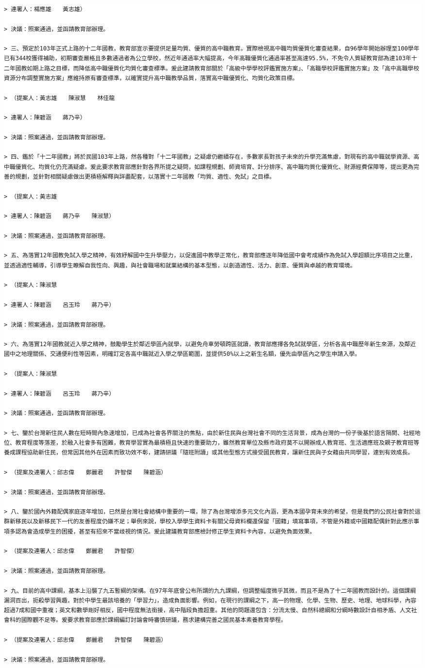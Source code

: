     > 連署人：楊應雄　　黃志雄）

    > 決議：照案通過，並函請教育部辦理。

    > 三、預定於103年正式上路的十二年國教，教育部宣示要提供足量均質、優質的高中職教育。實際檢視高中職均質優質化審查結果，自96學年開始辦理至100學年已有344校獲得補助，初期審查嚴格且多數通過者為公立學校，然近年通過率大幅提高，今年高職優質化通過率甚至高達95.5%，不免令人質疑教育部為達103年十二年國教如期上路之目標，而降低高中職優質化均質化審查標準。爰此建請教育部關於「高級中學學校評鑑實施方案」、「高職學校評鑑實施方案」及「高中高職學校資源分布調整實施方案」應維持原有審查標準，以確實提升高中職教學品質，落實高中職優質化、均質化政策目標。

    > （提案人：黃志雄　　陳淑慧　　林佳龍

    > 連署人：陳碧涵　　蔣乃辛）

    > 決議：照案通過，並函請教育部辦理。

    > 四、鑑於「十二年國教」將於民國103年上路，然各種對「十二年國教」之疑慮仍繼續存在，多數家長對孩子未來的升學充滿焦慮，對現有的高中職就學資源、高中職優質化、均質化仍充滿疑慮。爰此要求教育部應針對各界所提之疑問，如課程規劃、師資培育、計分排序、高中職均質化優質化、財源經費保障等，提出更為完善的規劃，並針對相關疑慮做出更積極解釋與詳盡配套，以落實十二年國教「均質、適性、免試」之目標。

    > （提案人：黃志雄

    > 連署人：陳碧涵　　蔣乃辛　　陳淑慧）

    > 決議：照案通過，並函請教育部辦理。

    > 五、為落實12年國教免試入學之精神，有效紓解國中生升學壓力，以促進國中教學正常化，教育部應逐年降低國中會考成績作為免試入學超額比序項目之比重，並透過適性輔導，引導學生瞭解自我性向、興趣，與社會職場和就業結構的基本型態，以創造適性、活力、創意、優質與卓越的教育環境。

    > （提案人：陳淑慧

    > 連署人：陳碧涵　　呂玉玲　　蔣乃辛）

    > 決議：照案通過，並函請教育部辦理。

    > 六、為落實12年國教就近入學之精神，鼓勵學生於鄰近學區內就學，以避免舟車勞頓跨區就讀，教育部應擇各免試就學區，分析各高中職歷年新生來源，及鄰近國中之地理關係、交通便利性等因素，明確訂定各高中職就近入學之學區範圍，並提供50%以上之新生名額，優先由學區內之學生申請入學。

    > （提案人：陳淑慧

    > 連署人：陳碧涵　　呂玉玲　　蔣乃辛）

    > 決議：照案通過，並函請教育部辦理。

    > 七、鑒於台灣新住民人數在短時間內急速增加，已成為社會各界關注的焦點，由於新住民與台灣社會不同的生活背景，成為台灣的一份子後基於語言隔閡、社經地位、教育程度等落差，於融入社會多有困難，教育學習實為最積極且快速的重要助力，雖然教育單位及縣市政府莫不以開辦成人教育班、生活適應班及親子教育班等養成課程協助新住民，但常因其他外在因素而致功效不彰，建請研議「隨班附讀」或其他型態方式接受國民教育，讓新住民與子女藉由共同學習，達到有效成長。

    > （提案及連署人：邱志偉　　鄭麗君　　許智傑　　陳碧涵）

    > 決議：照案通過，並函請教育部辦理。

    > 八、鑒於國內外籍配偶家庭逐年增加，已然是台灣社會結構中重要的一環，除了為台灣增添多元文化內涵，更為本國孕育未來的希望，但是我們的公民社會對於這群新移民以及新移民下一代的友善程度仍嫌不足；舉例來說，學校入學學生資料卡有關父母資料欄還保留「國籍」填寫事項，不管是外籍或中國籍配偶針對此應示事項多認為會造成學生的困擾，甚至有招來不當歧視的情況。爰此建議教育部應檢討修正學生資料卡內容，以避免負面效果。

    > （提案及連署人：邱志偉　　鄭麗君　　許智傑）

    > 決議：照案通過，並函請教育部辦理。

    > 九、目前的高中課綱，基本上沿襲了九五暫綱的架構。在97年年底曾公布所謂的九九課綱，但調整幅度微乎其微，而且不是為了十二年國教而設計的。這個課綱漏洞百出，扼殺學習興趣，對於中學生最該培養的「學習力」，造成負面影響。例如，在現行的課綱之下，高一的物理、化學、生物、歷史、地理、地球科學，內容超過7成和國中重複；英文和數學剛好相反，國中程度無法銜接，高中階段負擔超重。其他的問題還包含：分流太慢、自然科總綱和分綱時數設計自相矛盾、人文社會科的國際觀不足等。爰要求教育部應於課綱編訂討論會時審慎研議，務求建構完善之國民基本素養教育學程。

    > （提案及連署人：邱志偉　　鄭麗君　　許智傑　　陳碧涵）

    > 決議：照案通過，並函請教育部辦理。
